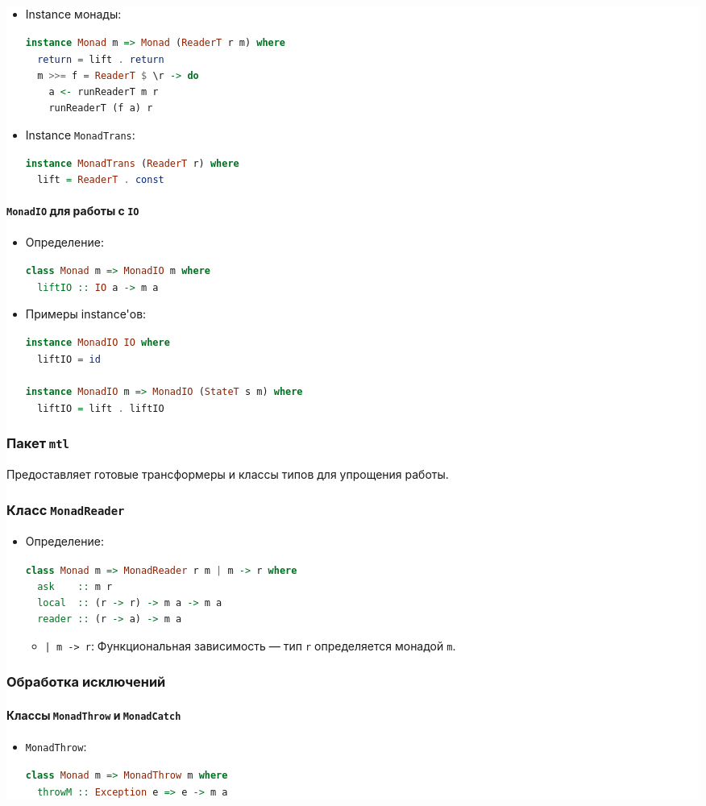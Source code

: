 - Instance монады:  
  ```haskell  
  instance Monad m => Monad (ReaderT r m) where  
    return = lift . return  
    m >>= f = ReaderT $ \r -> do  
      a <- runReaderT m r  
      runReaderT (f a) r  
  ```  

- Instance `MonadTrans`:  
  ```haskell  
  instance MonadTrans (ReaderT r) where  
    lift = ReaderT . const  
  ```  

#### `MonadIO` для работы с `IO`  
- Определение:  
  ```haskell  
  class Monad m => MonadIO m where  
    liftIO :: IO a -> m a  
  ```  

- Примеры instance'ов:  
  ```haskell  
  instance MonadIO IO where  
    liftIO = id  

  instance MonadIO m => MonadIO (StateT s m) where  
    liftIO = lift . liftIO  
  ```  
<div class="page-break" style="page-break-before: always;"></div>

### Пакет `mtl`  
Предоставляет готовые трансформеры и классы типов для упрощения работы.  

### Класс `MonadReader`  
- Определение:  
  ```haskell  
  class Monad m => MonadReader r m | m -> r where  
    ask    :: m r  
    local  :: (r -> r) -> m a -> m a  
    reader :: (r -> a) -> m a  
  ```  
  - `| m -> r`: Функциональная зависимость — тип `r` определяется монадой `m`.  

### Обработка исключений  

#### Классы `MonadThrow` и `MonadCatch`  
- `MonadThrow`:  
  ```haskell  
  class Monad m => MonadThrow m where  
    throwM :: Exception e => e -> m a  
  ```  
